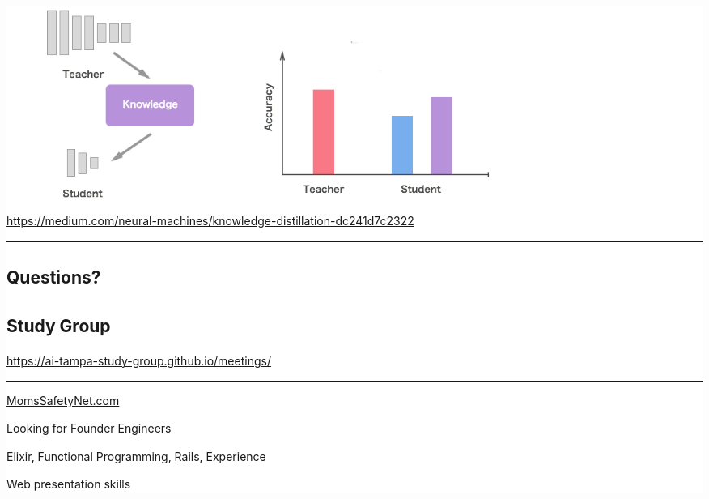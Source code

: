 <img src="./images/knowledge_distillation_medium_com_neural_machines.png"  width="600">

https://medium.com/neural-machines/knowledge-distillation-dc241d7c2322

---
Questions?
---
## Study Group

https://ai-tampa-study-group.github.io/meetings/

---

[MomsSafetyNet.com](https://www.momssafetynet.com/team.html)

Looking for Founder Engineers

Elixir, Functional Programming, Rails, Experience

Web presentation skills